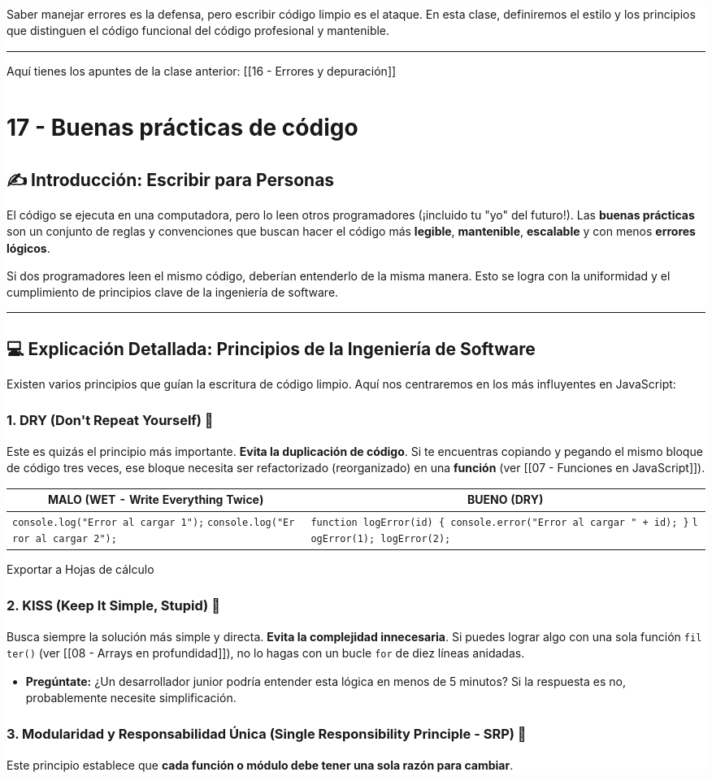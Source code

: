 Saber manejar errores es la defensa, pero escribir código limpio es el ataque. En esta clase, definiremos el estilo y los principios que distinguen el código funcional del código profesional y mantenible.

---

Aquí tienes los apuntes de la clase anterior: [[16 - Errores y depuración]]

# 17 - Buenas prácticas de código

## ✍️ Introducción: Escribir para Personas

El código se ejecuta en una computadora, pero lo leen otros programadores (¡incluido tu "yo" del futuro!). Las **buenas prácticas** son un conjunto de reglas y convenciones que buscan hacer el código más **legible**, **mantenible**, **escalable** y con menos **errores lógicos**.

Si dos programadores leen el mismo código, deberían entenderlo de la misma manera. Esto se logra con la uniformidad y el cumplimiento de principios clave de la ingeniería de software.

---

## 💻 Explicación Detallada: Principios de la Ingeniería de Software

Existen varios principios que guían la escritura de código limpio. Aquí nos centraremos en los más influyentes en JavaScript:

### 1. DRY (Don't Repeat Yourself) 🚫

Este es quizás el principio más importante. **Evita la duplicación de código**. Si te encuentras copiando y pegando el mismo bloque de código tres veces, ese bloque necesita ser refactorizado (reorganizado) en una **función** (ver [[07 - Funciones en JavaScript]]).

|MALO (WET - Write Everything Twice)|BUENO (DRY)|
|---|---|
|`console.log("Error al cargar 1");` `console.log("Error al cargar 2");`|`function logError(id) { console.error("Error al cargar " + id); }` `logError(1); logError(2);`|

Exportar a Hojas de cálculo

### 2. KISS (Keep It Simple, Stupid) 🧠

Busca siempre la solución más simple y directa. **Evita la complejidad innecesaria**. Si puedes lograr algo con una sola función `filter()` (ver [[08 - Arrays en profundidad]]), no lo hagas con un bucle `for` de diez líneas anidadas.

- **Pregúntate:** ¿Un desarrollador junior podría entender esta lógica en menos de 5 minutos? Si la respuesta es no, probablemente necesite simplificación.
    

### 3. Modularidad y Responsabilidad Única (Single Responsibility Principle - SRP) 🧱

Este principio establece que **cada función o módulo debe tener una sola razón para cambiar**.
